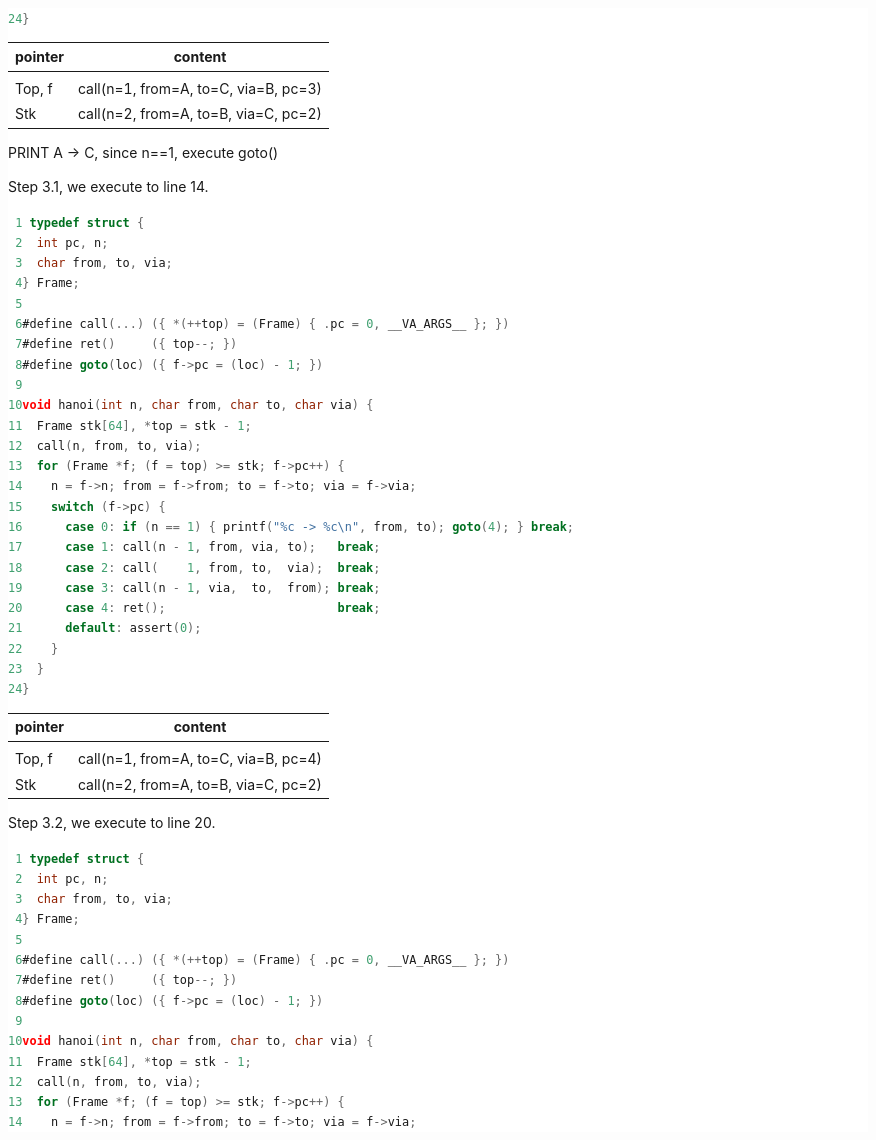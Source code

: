 ```c
24}
```


| pointer | content |
|----------|----------|
|     |     |
|Top, f     | call(n=1, from=A, to=C, via=B, pc=3)    |
|Stk     |call(n=2, from=A, to=B, via=C, pc=2)     |

PRINT A -> C, since n==1, execute goto()

Step 3.1, we execute to line 14. 
```c
 1 typedef struct {
 2  int pc, n;
 3  char from, to, via;
 4} Frame;
 5
 6#define call(...) ({ *(++top) = (Frame) { .pc = 0, __VA_ARGS__ }; })
 7#define ret()     ({ top--; })
 8#define goto(loc) ({ f->pc = (loc) - 1; })
 9
10void hanoi(int n, char from, char to, char via) {
11  Frame stk[64], *top = stk - 1;
12  call(n, from, to, via);
13  for (Frame *f; (f = top) >= stk; f->pc++) {
14    n = f->n; from = f->from; to = f->to; via = f->via;
15    switch (f->pc) {
16      case 0: if (n == 1) { printf("%c -> %c\n", from, to); goto(4); } break;
17      case 1: call(n - 1, from, via, to);   break;
18      case 2: call(    1, from, to,  via);  break;
19      case 3: call(n - 1, via,  to,  from); break;
20      case 4: ret();                        break;
21      default: assert(0);
22    }
23  }
24}
```


| pointer | content |
|----------|----------|
|     |     |
|Top, f     |call(n=1, from=A, to=C, via=B, pc=4)     |
|Stk     |call(n=2, from=A, to=B, via=C, pc=2)     |

Step 3.2, we execute to line 20.
```c 
 1 typedef struct {
 2  int pc, n;
 3  char from, to, via;
 4} Frame;
 5
 6#define call(...) ({ *(++top) = (Frame) { .pc = 0, __VA_ARGS__ }; })
 7#define ret()     ({ top--; })
 8#define goto(loc) ({ f->pc = (loc) - 1; })
 9
10void hanoi(int n, char from, char to, char via) {
11  Frame stk[64], *top = stk - 1;
12  call(n, from, to, via);
13  for (Frame *f; (f = top) >= stk; f->pc++) {
14    n = f->n; from = f->from; to = f->to; via = f->via;
```